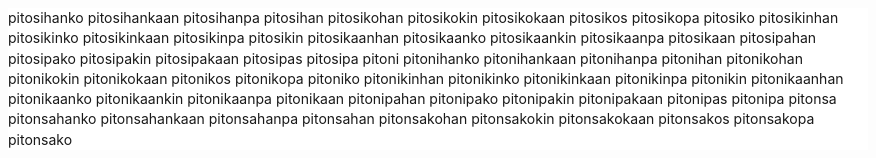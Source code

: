 pitosihanko
pitosihankaan
pitosihanpa
pitosihan
pitosikohan
pitosikokin
pitosikokaan
pitosikos
pitosikopa
pitosiko
pitosikinhan
pitosikinko
pitosikinkaan
pitosikinpa
pitosikin
pitosikaanhan
pitosikaanko
pitosikaankin
pitosikaanpa
pitosikaan
pitosipahan
pitosipako
pitosipakin
pitosipakaan
pitosipas
pitosipa
pitoni
pitonihanko
pitonihankaan
pitonihanpa
pitonihan
pitonikohan
pitonikokin
pitonikokaan
pitonikos
pitonikopa
pitoniko
pitonikinhan
pitonikinko
pitonikinkaan
pitonikinpa
pitonikin
pitonikaanhan
pitonikaanko
pitonikaankin
pitonikaanpa
pitonikaan
pitonipahan
pitonipako
pitonipakin
pitonipakaan
pitonipas
pitonipa
pitonsa
pitonsahanko
pitonsahankaan
pitonsahanpa
pitonsahan
pitonsakohan
pitonsakokin
pitonsakokaan
pitonsakos
pitonsakopa
pitonsako